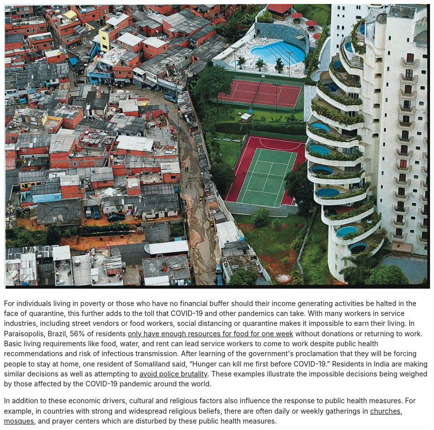 ![Paraisopolis favela \(left\) and Morumbi district \(right\). Source: Jornal de Brasilia](../.gitbook/assets/9.jpeg)

For individuals living in poverty or those who have no financial buffer should their income generating activities be halted in the face of quarantine, this further adds to the toll that COVID-19 and other pandemics can take. With many workers in service industries, including street vendors or food workers, social distancing or quarantine makes it impossible to earn their living. In Paraisopolis, Brazil, 56% of residents [only have enough resources for food for one week](https://www.dw.com/pt-br/em-parais%C3%B3polis-moradores-ignoram-pandemia/a-53047778) without donations or returning to work. Basic living requirements like food, water, and rent can lead service workers to come to work despite public health recommendations and risk of infectious transmission. After learning of the government's proclamation that they will be forcing people to stay at home, one resident of Somaliland said, “Hunger can kill me first before COVID-19.” Residents in India are making similar decisions as well as attempting to [avoid police brutality](https://www.pbs.org/newshour/world/police-struggle-to-enforce-indias-sweeping-virus-lockdown). These examples illustrate the impossible decisions being weighed by those affected by the COVID-19 pandemic around the world.

In addition to these economic drivers, cultural and religious factors also influence the response to public health measures. For example, in countries with strong and widespread religious beliefs, there are often daily or weekly gatherings in [churches](https://www.npr.org/2020/03/13/815502396/churches-grapple-with-whether-to-suspend-worship-services), [mosques](https://www.theguardian.com/world/2020/mar/17/iranian-police-shrines-coronavirus), and prayer centers which are disturbed by these public health measures.
